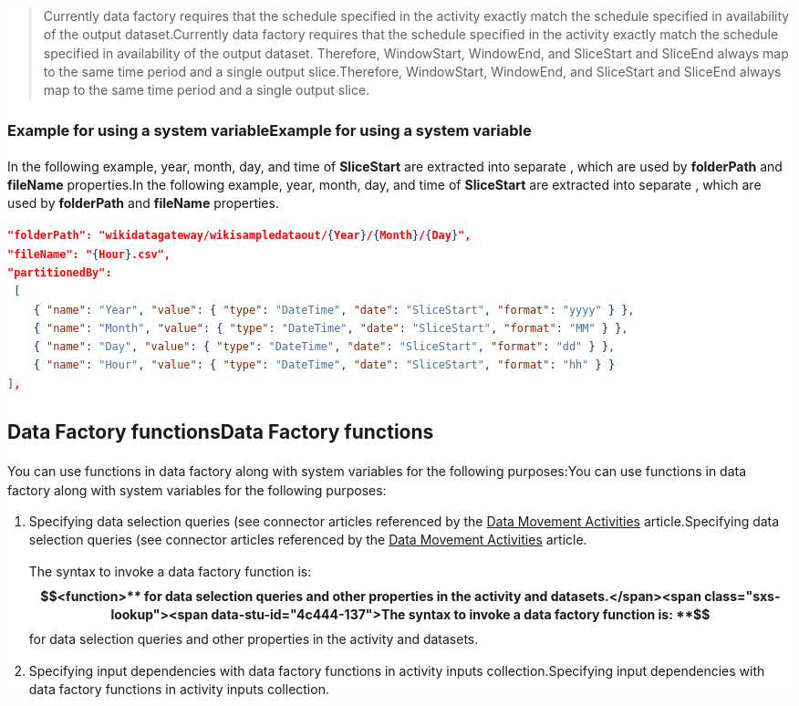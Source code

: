 > <span data-ttu-id="4c444-130">Currently data factory requires that the schedule specified in the activity exactly match the schedule specified in availability of the output dataset.</span><span class="sxs-lookup"><span data-stu-id="4c444-130">Currently data factory requires that the schedule specified in the activity exactly match the schedule specified in availability of the output dataset.</span></span> <span data-ttu-id="4c444-131">Therefore, WindowStart, WindowEnd, and SliceStart and SliceEnd always map to the same time period and a single output slice.</span><span class="sxs-lookup"><span data-stu-id="4c444-131">Therefore, WindowStart, WindowEnd, and SliceStart and SliceEnd always map to the same time period and a single output slice.</span></span>
> 

### <a name="example-for-using-a-system-variable"></a><span data-ttu-id="4c444-132">Example for using a system variable</span><span class="sxs-lookup"><span data-stu-id="4c444-132">Example for using a system variable</span></span>
<span data-ttu-id="4c444-133">In the following example, year, month, day, and time of **SliceStart** are extracted into separate , which are used by **folderPath** and **fileName** properties.</span><span class="sxs-lookup"><span data-stu-id="4c444-133">In the following example, year, month, day, and time of **SliceStart** are extracted into separate , which are used by **folderPath** and **fileName** properties.</span></span>

```json
"folderPath": "wikidatagateway/wikisampledataout/{Year}/{Month}/{Day}",
"fileName": "{Hour}.csv",
"partitionedBy":
 [
    { "name": "Year", "value": { "type": "DateTime", "date": "SliceStart", "format": "yyyy" } },
    { "name": "Month", "value": { "type": "DateTime", "date": "SliceStart", "format": "MM" } },
    { "name": "Day", "value": { "type": "DateTime", "date": "SliceStart", "format": "dd" } },
    { "name": "Hour", "value": { "type": "DateTime", "date": "SliceStart", "format": "hh" } }
],
```

## <a name="data-factory-functions"></a><span data-ttu-id="4c444-134">Data Factory functions</span><span class="sxs-lookup"><span data-stu-id="4c444-134">Data Factory functions</span></span>
<span data-ttu-id="4c444-135">You can use functions in data factory along with system variables for the following purposes:</span><span class="sxs-lookup"><span data-stu-id="4c444-135">You can use functions in data factory along with system variables for the following purposes:</span></span>

1. <span data-ttu-id="4c444-136">Specifying data selection queries (see connector articles referenced by the [Data Movement Activities](data-factory-data-movement-activities.md) article.</span><span class="sxs-lookup"><span data-stu-id="4c444-136">Specifying data selection queries (see connector articles referenced by the [Data Movement Activities](data-factory-data-movement-activities.md) article.</span></span>
   
   <span data-ttu-id="4c444-137">The syntax to invoke a data factory function is: **$$<function>** for data selection queries and other properties in the activity and datasets.</span><span class="sxs-lookup"><span data-stu-id="4c444-137">The syntax to invoke a data factory function is: **$$<function>** for data selection queries and other properties in the activity and datasets.</span></span>  
2. <span data-ttu-id="4c444-138">Specifying input dependencies with data factory functions in activity inputs collection.</span><span class="sxs-lookup"><span data-stu-id="4c444-138">Specifying input dependencies with data factory functions in activity inputs collection.</span></span>
   